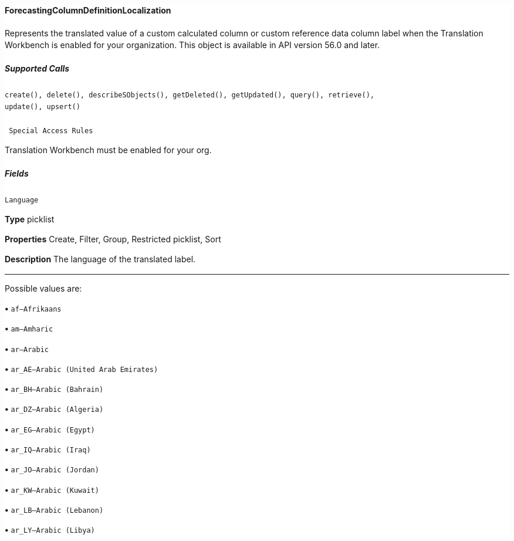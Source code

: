 #### ForecastingColumnDefinitionLocalization

Represents the translated value of a custom calculated column or custom reference data column label when the Translation Workbench
is enabled for your organization. This object is available in API version 56.0 and later.

##### Supported Calls
```
create(), delete(), describeSObjects(), getDeleted(), getUpdated(), query(), retrieve(),
update(), upsert()

 Special Access Rules

```
Translation Workbench must be enabled for your org.

##### Fields

```
Language

```

**Type**
picklist

**Properties**
Create, Filter, Group, Restricted picklist, Sort

**Description**
The language of the translated label.


-----

Possible values are:

**•** `af—Afrikaans`

**•** `am—Amharic`

**•** `ar—Arabic`

**•** `ar_AE—Arabic (United Arab Emirates)`

**•** `ar_BH—Arabic (Bahrain)`

**•** `ar_DZ—Arabic (Algeria)`

**•** `ar_EG—Arabic (Egypt)`

**•** `ar_IQ—Arabic (Iraq)`

**•** `ar_JO—Arabic (Jordan)`

**•** `ar_KW—Arabic (Kuwait)`

**•** `ar_LB—Arabic (Lebanon)`

**•** `ar_LY—Arabic (Libya)`
